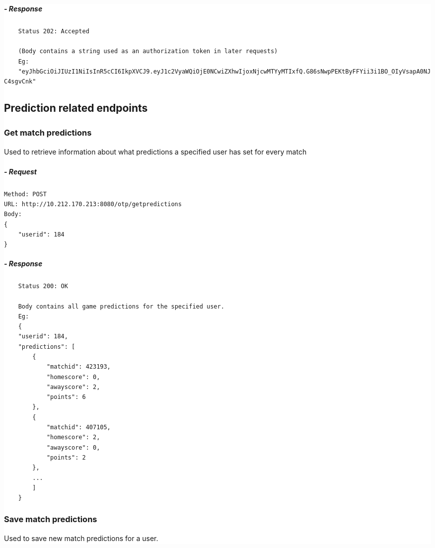 ##### - Response
```
    Status 202: Accepted

    (Body contains a string used as an authorization token in later requests)
    Eg:
    "eyJhbGciOiJIUzI1NiIsInR5cCI6IkpXVCJ9.eyJ1c2VyaWQiOjE0NCwiZXhwIjoxNjcwMTYyMTIxfQ.G86sNwpPEKtByFFYii3i1BO_OIyVsapA0NJC4sgvCnk"
```

## Prediction related endpoints

### Get match predictions
Used to retrieve information about what predictions a specified user has set for every match

##### - Request
```
Method: POST
URL: http://10.212.170.213:8080/otp/getpredictions
Body:
{
    "userid": 184
}
```

##### - Response
```
    Status 200: OK

    Body contains all game predictions for the specified user.
    Eg:
    {
    "userid": 184,
    "predictions": [
        {
            "matchid": 423193,
            "homescore": 0,
            "awayscore": 2,
            "points": 6
        },
        {
            "matchid": 407105,
            "homescore": 2,
            "awayscore": 0,
            "points": 2
        },
        ...
        ]
    }
```

### Save match predictions
Used to save new match predictions for a user.
